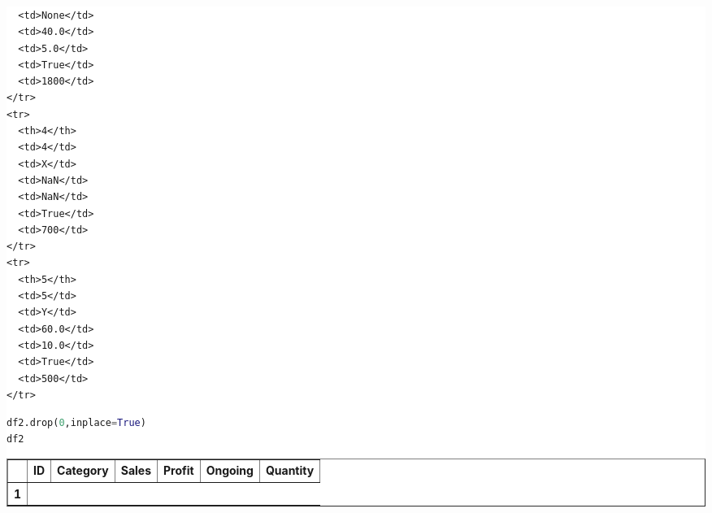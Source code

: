       <td>None</td>
      <td>40.0</td>
      <td>5.0</td>
      <td>True</td>
      <td>1800</td>
    </tr>
    <tr>
      <th>4</th>
      <td>4</td>
      <td>X</td>
      <td>NaN</td>
      <td>NaN</td>
      <td>True</td>
      <td>700</td>
    </tr>
    <tr>
      <th>5</th>
      <td>5</td>
      <td>Y</td>
      <td>60.0</td>
      <td>10.0</td>
      <td>True</td>
      <td>500</td>
    </tr>
  </tbody>
</table>
</div>




```python
df2.drop(0,inplace=True)
df2
```




<div>
<style scoped>
    .dataframe tbody tr th:only-of-type {
        vertical-align: middle;
    }

    .dataframe tbody tr th {
        vertical-align: top;
    }

    .dataframe thead th {
        text-align: right;
    }
</style>
<table border="1" class="dataframe">
  <thead>
    <tr style="text-align: right;">
      <th></th>
      <th>ID</th>
      <th>Category</th>
      <th>Sales</th>
      <th>Profit</th>
      <th>Ongoing</th>
      <th>Quantity</th>
    </tr>
  </thead>
  <tbody>
    <tr>
      <th>1</th>